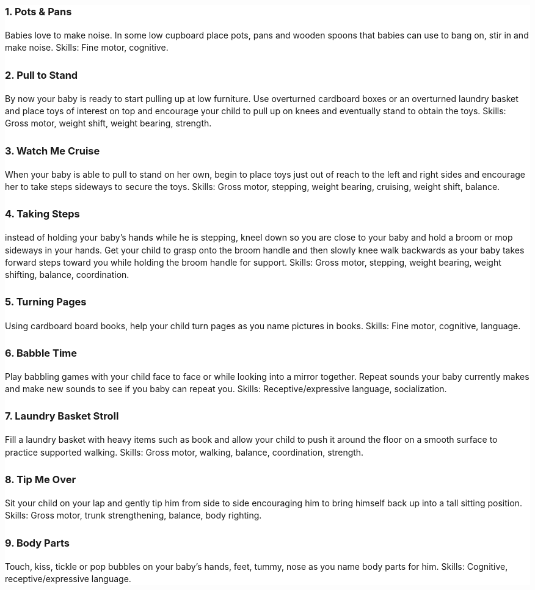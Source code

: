
### 1. Pots & Pans

Babies love to make noise. In some low cupboard place pots, pans and wooden spoons that babies can use to bang on, stir in and make noise. Skills: Fine motor, cognitive.

### 2. Pull to Stand

By now your baby is ready to start pulling up at low furniture. Use overturned cardboard boxes or an overturned laundry basket and place toys of interest on top and encourage your child to pull up on knees and eventually stand to obtain the toys. Skills: Gross motor, weight shift, weight bearing, strength.

### 3. Watch Me Cruise

When your baby is able to pull to stand on her own, begin to place toys just out of reach to the left and right sides and encourage her to take steps sideways to secure the toys. Skills: Gross motor, stepping, weight bearing, cruising, weight shift, balance.

### 4. Taking Steps

instead of holding your baby’s hands while he is stepping, kneel down so you are close to your baby and hold a broom or mop sideways in your hands. Get your child to grasp onto the broom handle and then slowly knee walk backwards as your baby takes forward steps toward you while holding the broom handle for support. Skills: Gross motor, stepping, weight bearing, weight shifting, balance, coordination.

### 5. Turning Pages

Using cardboard board books, help your child turn pages as you name pictures in books. Skills: Fine motor, cognitive, language.

### 6. Babble Time

Play babbling games with your child face to face or while looking into a mirror together. Repeat sounds your baby currently makes and make new sounds to see if you baby can repeat you. Skills: Receptive/expressive language, socialization.

### 7. Laundry Basket Stroll

Fill a laundry basket with heavy items such as book and allow your child to push it around the floor on a smooth surface to practice supported walking. Skills: Gross motor, walking, balance, coordination, strength.

### 8. Tip Me Over

Sit your child on your lap and gently tip him from side to side encouraging him to bring himself back up into a tall sitting position. Skills: Gross motor, trunk strengthening, balance, body righting.

### 9. Body Parts

Touch, kiss, tickle or pop bubbles on your baby’s hands, feet, tummy, nose as you name body parts for him. Skills: Cognitive, receptive/expressive language.
